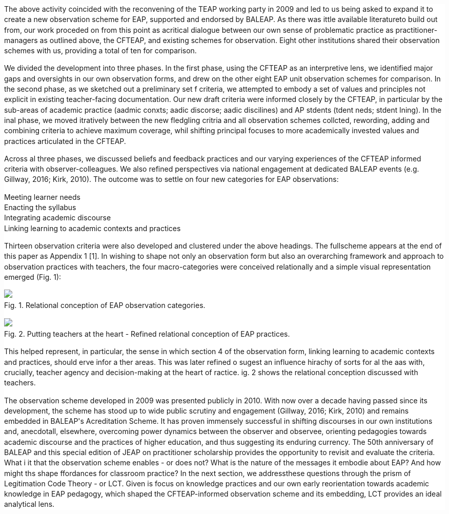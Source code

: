 The above activity coincided with the reconvening of the TEAP working party in 2009 and led to us being asked to expand it to create a new observation scheme for EAP, supported and endorsed by BALEAP. As there was ittle available literatureto build out from, our work proceded on from this point as acritical dialogue between our own sense of problematic practice as practitioner-managers as outlined above, the CFTEAP, and existing schemes for observation. Eight other institutions shared their observation schemes with us, providing a total of ten for comparison.

We divided the development into three phases. In the first phase, using the CFTEAP as an interpretive lens, we identified major gaps and oversights in our own observation forms, and drew on the other eight EAP unit observation schemes for comparison. In the second phase, as we sketched out a preliminary set f criteria, we attempted to embody a set of values and principles not explicit in existing teacher-facing documentation. Our new draft criteria were informed closely by the CFTEAP, in particular by the sub-areas of academic practice (aadmic conxts; aadic discorse; aadic discilines) and AP stdents (tdent neds; stdent lning). In the inal phase, we moved itratively between the new fledgling critria and all observation schemes collcted, rewording, adding and combining criteria to achieve maximum coverage, whil shifting principal focuses to more academically invested values and practices articulated in the CFTEAP.

Across al three phases, we discussed beliefs and feedback practices and our varying experiences of the CFTEAP informed criteria with observer-colleagues. We also refined perspectives via national engagement at dedicated BALEAP events (e.g. Gillway, 2016; Kirk, 2010). The outcome was to settle on four new categories for EAP observations:

Meeting learner needs   
Enacting the syllabus   
Integrating academic discourse   
Linking learning to academic contexts and practices

Thirteen observation criteria were also developed and clustered under the above headings. The fullscheme appears at the end of this paper as Appendix 1 [1]. In wishing to shape not only an observation form but also an overarching framework and approach to observation practices with teachers, the four macro-categories were conceived relationally and a simple visual representation emerged (Fig. 1):

![](img/f1ba77d410944bc9b10d93f256ccc3db6dfbb9080e4f8b3d697de7f137663c9f.jpg)  
Fig. 1. Relational conception of EAP observation categories.

![](img/e7abcee3fb1f271147d1b7edae038b003ab36aa74916f95807a6685dfe72c6fe.jpg)  
Fig. 2. Putting teachers at the heart - Refined relational conception of EAP practices.

This helped represent, in particular, the sense in which section 4 of the observation form, linking learning to academic contexts and practices, should erve  infor a ther areas. This was later refined o sugest an influence hirachy of sorts for al the aas with, crucially, teacher agency and decision-making at the heart of ractice. ig. 2 shows the relational conception discussed with teachers.

The observation scheme developed in 2009 was presented publicly in 2010. With now over a decade having passed since its development, the scheme has stood up to wide public scrutiny and engagement (Gillway, 2016; Kirk, 2010) and remains embedded in BALEAP's Acreditation Scheme. It has proven immensely successful in shifting discourses in our own institutions and, anecdotall, elsewhere, overcoming power dynamics between the observer and observee, orienting pedagogies towards academic discourse and the practices of higher education, and thus suggesting its enduring currency. The 50th anniversary of BALEAP and this special edition of JEAP on practitioner scholarship provides the opportunity to revisit and evaluate the criteria. What i it that the observation scheme enables - or does not? What is the nature of the messages it embodie about EAP? And how might ths shape ffordances for classroom practice? In the next section, we addressthese questions through the prism of Legitimation Code Theory - or LCT. Given is focus on knowledge practices and our own early reorientation towards academic knowledge in EAP pedagogy, which shaped the CFTEAP-informed observation scheme and its embedding, LCT provides an ideal analytical lens.

